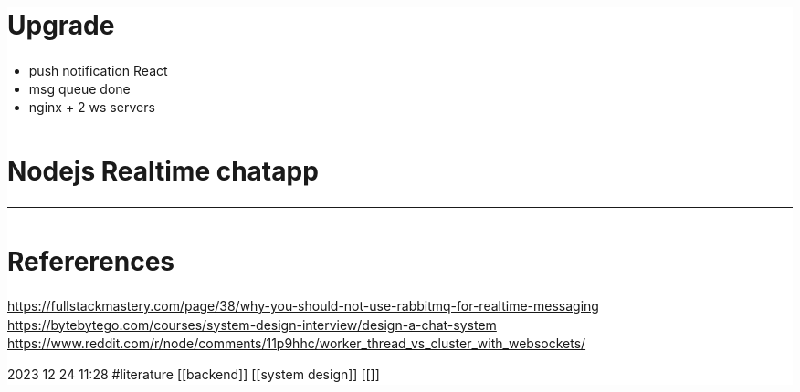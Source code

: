 ```database schema
```


# Upgrade
- push notification React 
- msg queue  done
- nginx + 2 ws servers

# Nodejs Realtime chatapp
--- 
# Refererences 

https://fullstackmastery.com/page/38/why-you-should-not-use-rabbitmq-for-realtime-messaging 
https://bytebytego.com/courses/system-design-interview/design-a-chat-system 
https://www.reddit.com/r/node/comments/11p9hhc/worker_thread_vs_cluster_with_websockets/



2023 12 24 11:28
#literature  [[backend]] [[system design]] [[]]